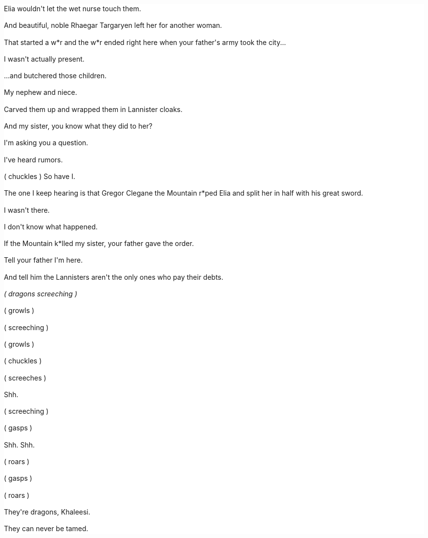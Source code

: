 Elia wouldn't let the wet nurse touch them.

And beautiful, noble Rhaegar Targaryen left her for another woman.

That started a w\*r and the w\*r ended right here when your father's army took the city...

I wasn't actually present.

...and butchered those children.

My nephew and niece.

Carved them up and wrapped them in Lannister cloaks.

And my sister, you know what they did to her?

I'm asking you a question.

I've heard rumors.

( chuckles ) So have I.

The one I keep hearing is that Gregor Clegane the Mountain r\*ped Elia and split her in half with his great sword.

I wasn't there.

I don't know what happened.

If the Mountain k\*lled my sister, your father gave the order.

Tell your father I'm here.

And tell him the Lannisters aren't the only ones who pay their debts.

_( dragons screeching )_

( growls )

( screeching )

( growls )

( chuckles )

( screeches )

Shh.

( screeching )

( gasps )

Shh. Shh.

( roars )

( gasps )

( roars )

They're dragons, Khaleesi.

They can never be tamed.
